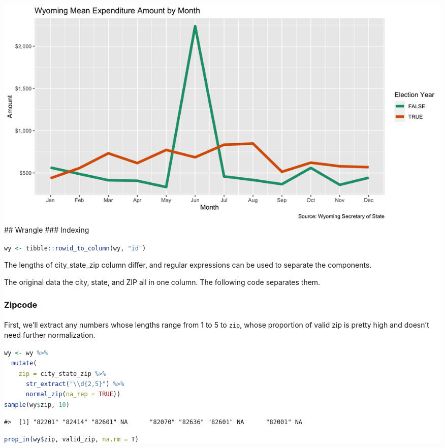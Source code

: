 ![](../plots/amount_month_line-1.png) \#\# Wrangle \#\#\#
Indexing

``` r
wy <- tibble::rowid_to_column(wy, "id")
```

The lengths of city\_state\_zip column differ, and regular expressions
can be used to separate the components.

The original data the city, state, and ZIP all in one column. The
following code separates them.

### Zipcode

First, we’ll extract any numbers whose lengths range from 1 to 5 to
`zip`, whose proportion of valid zip is pretty high and doesn’t need
further normalization.

``` r
wy <- wy %>% 
  mutate(
    zip = city_state_zip %>% 
      str_extract("\\d{2,5}") %>% 
      normal_zip(na_rep = TRUE))
sample(wy$zip, 10)
```

    #>  [1] "82201" "82414" "82601" NA      "82070" "82636" "82601" NA      "82001" NA

``` r
prop_in(wy$zip, valid_zip, na.rm = T)
```
